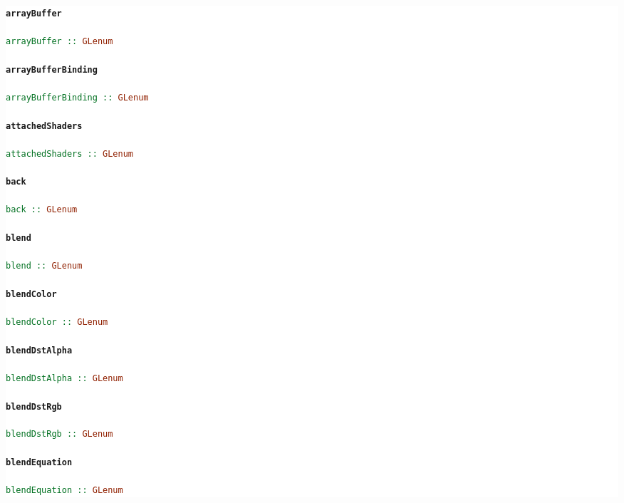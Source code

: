 
#### `arrayBuffer`

``` purescript
arrayBuffer :: GLenum
```


#### `arrayBufferBinding`

``` purescript
arrayBufferBinding :: GLenum
```


#### `attachedShaders`

``` purescript
attachedShaders :: GLenum
```


#### `back`

``` purescript
back :: GLenum
```


#### `blend`

``` purescript
blend :: GLenum
```


#### `blendColor`

``` purescript
blendColor :: GLenum
```


#### `blendDstAlpha`

``` purescript
blendDstAlpha :: GLenum
```


#### `blendDstRgb`

``` purescript
blendDstRgb :: GLenum
```


#### `blendEquation`

``` purescript
blendEquation :: GLenum
```
